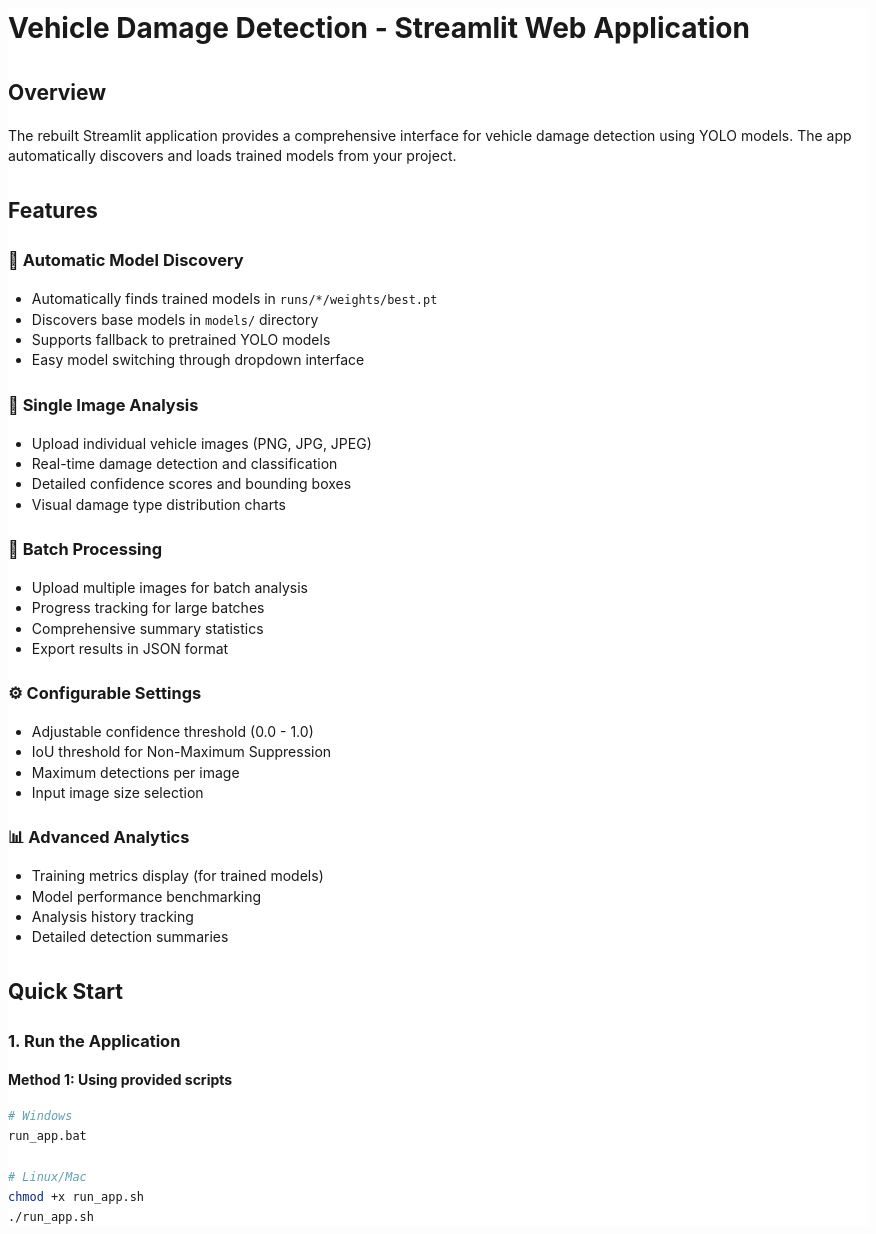 # Vehicle Damage Detection - Streamlit Web Application

## Overview

The rebuilt Streamlit application provides a comprehensive interface for vehicle damage detection using YOLO models. The app automatically discovers and loads trained models from your project.

## Features

### 🚗 **Automatic Model Discovery**
- Automatically finds trained models in `runs/*/weights/best.pt`
- Discovers base models in `models/` directory
- Supports fallback to pretrained YOLO models
- Easy model switching through dropdown interface

### 📸 **Single Image Analysis**
- Upload individual vehicle images (PNG, JPG, JPEG)
- Real-time damage detection and classification
- Detailed confidence scores and bounding boxes
- Visual damage type distribution charts

### 📁 **Batch Processing**
- Upload multiple images for batch analysis
- Progress tracking for large batches
- Comprehensive summary statistics
- Export results in JSON format

### ⚙️ **Configurable Settings**
- Adjustable confidence threshold (0.0 - 1.0)
- IoU threshold for Non-Maximum Suppression
- Maximum detections per image
- Input image size selection

### 📊 **Advanced Analytics**
- Training metrics display (for trained models)
- Model performance benchmarking
- Analysis history tracking
- Detailed detection summaries

## Quick Start

### 1. Run the Application

**Method 1: Using provided scripts**
```bash
# Windows
run_app.bat

# Linux/Mac
chmod +x run_app.sh
./run_app.sh
```
